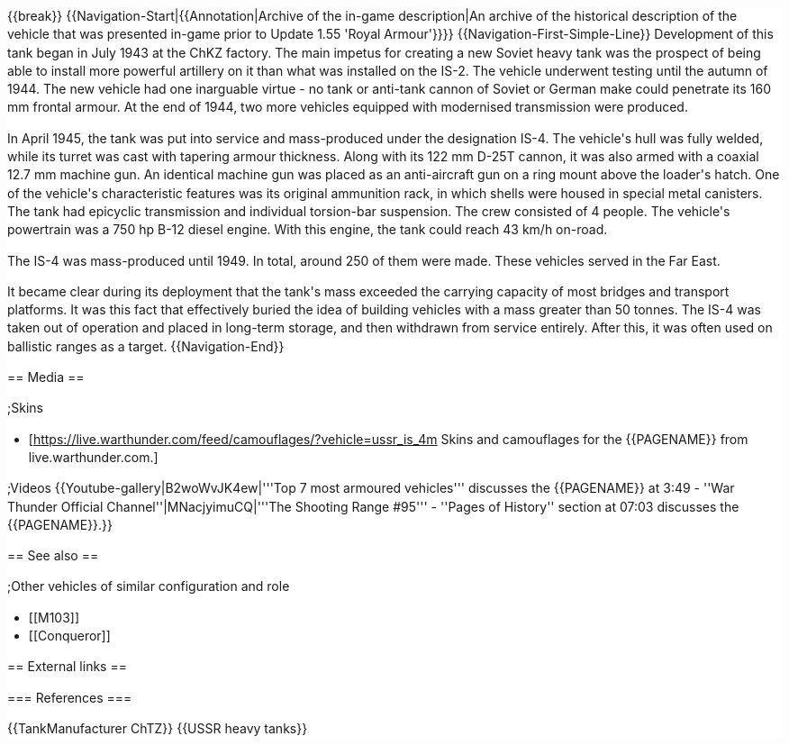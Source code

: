 {{break}}
{{Navigation-Start|{{Annotation|Archive of the in-game description|An archive of the historical description of the vehicle that was presented in-game prior to Update 1.55 'Royal Armour'}}}}
{{Navigation-First-Simple-Line}}
Development of this tank began in July 1943 at the ChKZ factory. The main impetus for creating a new Soviet heavy tank was the prospect of being able to install more powerful artillery on it than what was installed on the IS-2. The vehicle underwent testing until the autumn of 1944. The new vehicle had one inarguable virtue - no tank or anti-tank cannon of Soviet or German make could penetrate its 160 mm frontal armour. At the end of 1944, two more vehicles equipped with modernised transmission were produced.

In April 1945, the tank was put into service and mass-produced under the designation IS-4. The vehicle's hull was fully welded, while its turret was cast with tapering armour thickness. Along with its 122 mm D-25T cannon, it was also armed with a coaxial 12.7 mm machine gun. An identical machine gun was placed as an anti-aircraft gun on a ring mount above the loader's hatch. One of the vehicle's characteristic features was its original ammunition rack, in which shells were housed in special metal canisters. The tank had epicyclic transmission and individual torsion-bar suspension. The crew consisted of 4 people. The vehicle's powertrain was a 750 hp B-12 diesel engine. With this engine, the tank could reach 43 km/h on-road.

The IS-4 was mass-produced until 1949. In total, around 250 of them were made. These vehicles served in the Far East.

It became clear during its deployment that the tank's mass exceeded the carrying capacity of most bridges and transport platforms. It was this fact that effectively buried the idea of building vehicles with a mass greater than 50 tonnes. The IS-4 was taken out of operation and placed in long-term storage, and then withdrawn from service entirely. After this, it was often used on ballistic ranges as a target.
{{Navigation-End}}

== Media ==


;Skins

* [https://live.warthunder.com/feed/camouflages/?vehicle=ussr_is_4m Skins and camouflages for the {{PAGENAME}} from live.warthunder.com.]

;Videos
{{Youtube-gallery|B2woWvJK4ew|'''Top 7 most armoured vehicles'''  discusses the {{PAGENAME}} at 3:49  - ''War Thunder Official Channel''|MNacjyimuCQ|'''The Shooting Range #95''' - ''Pages of History'' section at 07:03 discusses the {{PAGENAME}}.}}

== See also ==


;Other vehicles of similar configuration and role

* [[M103]]
* [[Conqueror]]

== External links ==


=== References ===
<references />

{{TankManufacturer ChTZ}}
{{USSR heavy tanks}}
